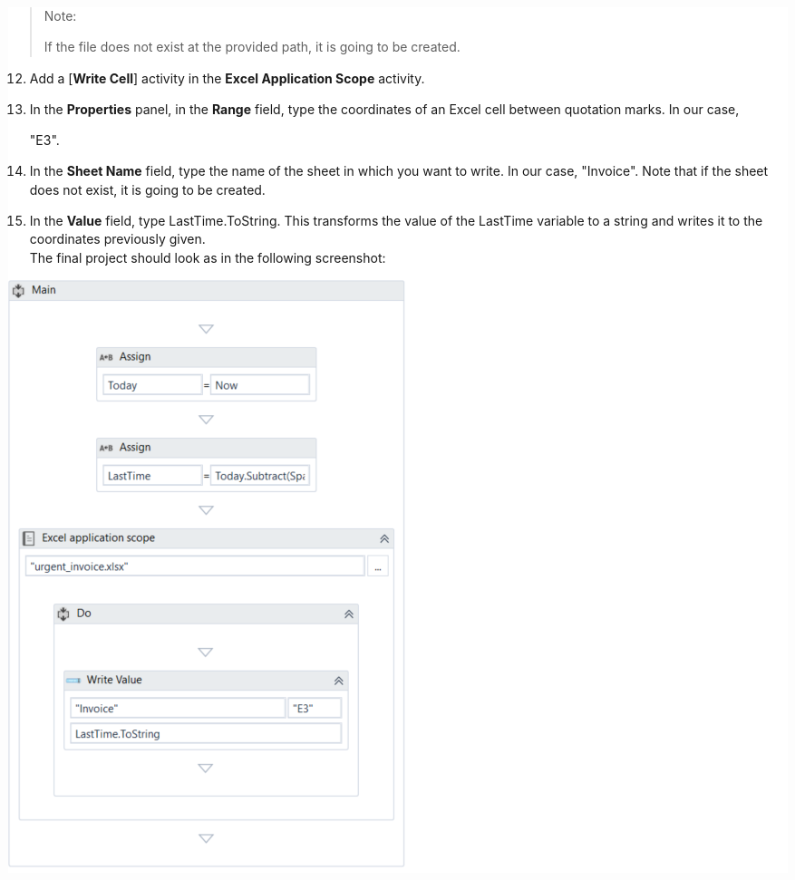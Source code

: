 > Note:
>
> If the file does not exist at the provided path, it is going to be
> created.

12. Add a [**Write
    Cell**] activity in
    the **Excel Application Scope** activity.
13. In the **Properties** panel, in the **Range** field, type the
    coordinates of an Excel cell between quotation marks. In our case,
    
    "E3".
14. In the **Sheet Name** field, type the name of the sheet in which you
    want to write. In our case, 
    "Invoice". Note that if the sheet does not exist, it is going to be
    created.
15. In the **Value** field, type 
    LastTime.ToString. This transforms the value of the
    LastTime variable to a string and writes it to the coordinates
    previously given.\
     The final project should look as in the following screenshot:

![](./images/1a95c87-DateAndTimeVariablemain.png "Click to close...")
